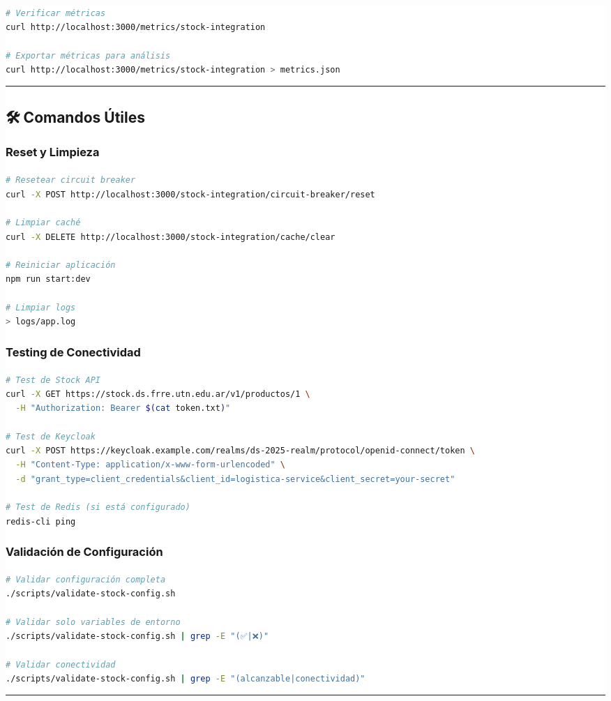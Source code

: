 ```bash
# Verificar métricas
curl http://localhost:3000/metrics/stock-integration

# Exportar métricas para análisis
curl http://localhost:3000/metrics/stock-integration > metrics.json
```

---

## 🛠️ Comandos Útiles

### Reset y Limpieza

```bash
# Resetear circuit breaker
curl -X POST http://localhost:3000/stock-integration/circuit-breaker/reset

# Limpiar caché
curl -X DELETE http://localhost:3000/stock-integration/cache/clear

# Reiniciar aplicación
npm run start:dev

# Limpiar logs
> logs/app.log
```

### Testing de Conectividad

```bash
# Test de Stock API
curl -X GET https://stock.ds.frre.utn.edu.ar/v1/productos/1 \
  -H "Authorization: Bearer $(cat token.txt)"

# Test de Keycloak
curl -X POST https://keycloak.example.com/realms/ds-2025-realm/protocol/openid-connect/token \
  -H "Content-Type: application/x-www-form-urlencoded" \
  -d "grant_type=client_credentials&client_id=logistica-service&client_secret=your-secret"

# Test de Redis (si está configurado)
redis-cli ping
```

### Validación de Configuración

```bash
# Validar configuración completa
./scripts/validate-stock-config.sh

# Validar solo variables de entorno
./scripts/validate-stock-config.sh | grep -E "(✅|❌)"

# Validar conectividad
./scripts/validate-stock-config.sh | grep -E "(alcanzable|conectividad)"
```

---